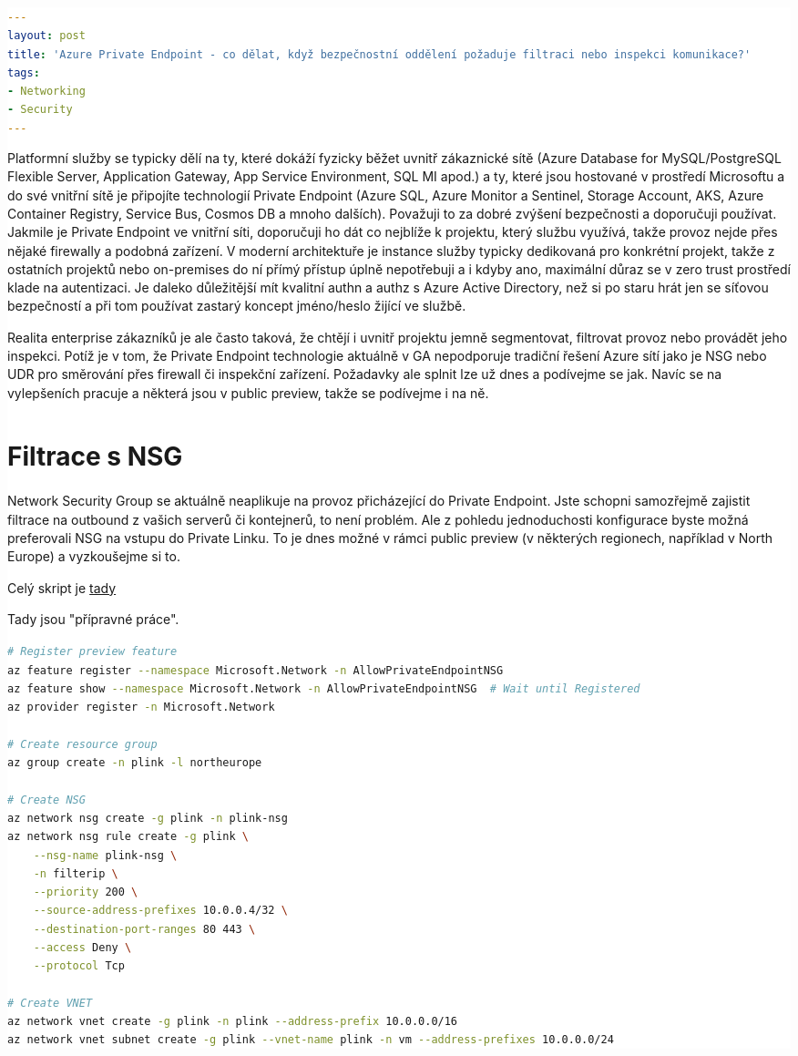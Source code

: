 ```yaml
---
layout: post
title: 'Azure Private Endpoint - co dělat, když bezpečnostní oddělení požaduje filtraci nebo inspekci komunikace?'
tags:
- Networking
- Security
---
```

Platformní služby se typicky dělí na ty, které dokáží fyzicky běžet uvnitř zákaznické sítě (Azure Database for MySQL/PostgreSQL Flexible Server, Application Gateway, App Service Environment, SQL MI apod.) a ty, které jsou hostované v prostředí Microsoftu a do své vnitřní sítě je připojíte technologií Private Endpoint (Azure SQL, Azure Monitor a Sentinel, Storage Account, AKS, Azure Container Registry, Service Bus, Cosmos DB a mnoho dalších). Považuji to za dobré zvýšení bezpečnosti a doporučuji používat. Jakmile je Private Endpoint ve vnitřní síti, doporučuji ho dát co nejblíže k projektu, který službu využívá, takže provoz nejde přes nějaké firewally a podobná zařízení. V moderní architektuře je instance služby typicky dedikovaná pro konkrétní projekt, takže z ostatních projektů nebo on-premises do ní přímý přístup úplně nepotřebuji a i kdyby ano, maximální důraz se v zero trust prostředí klade na autentizaci. Je daleko důležitější mít kvalitní authn a authz s Azure Active Directory, než si po staru hrát jen se síťovou bezpečností a při tom používat zastarý koncept jméno/heslo žijící ve službě.

Realita enterprise zákazníků je ale často taková, že chtějí i uvnitř projektu jemně segmentovat, filtrovat provoz nebo provádět jeho inspekci. Potíž je v tom, že Private Endpoint technologie aktuálně v GA nepodporuje tradiční řešení Azure sítí jako je NSG nebo UDR pro směrování přes firewall či inspekční zařízení. Požadavky ale splnit lze už dnes a podívejme se jak. Navíc se na vylepšeních pracuje a některá jsou v public preview, takže se podívejme i na ně.

# Filtrace s NSG
Network Security Group se aktuálně neaplikuje na provoz přicházející do Private Endpoint. Jste schopni samozřejmě zajistit filtrace na outbound z vašich serverů či kontejnerů, to není problém. Ale z pohledu jednoduchosti konfigurace byste možná preferovali NSG na vstupu do Private Linku. To je dnes možné v rámci public preview (v některých regionech, například v North Europe) a vyzkoušejme si to.

Celý skript je [tady](https://gist.githubusercontent.com/tkubica12/cbb54b0c425be2ee3210ea08b6f687d7/raw/4a3f3f4d1f57ca4a74bf0a72d548fc40da50e825/privateEndpointFiltering.sh)

Tady jsou "přípravné práce".

```bash
# Register preview feature
az feature register --namespace Microsoft.Network -n AllowPrivateEndpointNSG
az feature show --namespace Microsoft.Network -n AllowPrivateEndpointNSG  # Wait until Registered
az provider register -n Microsoft.Network

# Create resource group
az group create -n plink -l northeurope

# Create NSG
az network nsg create -g plink -n plink-nsg 
az network nsg rule create -g plink \
    --nsg-name plink-nsg \
    -n filterip \
    --priority 200 \
    --source-address-prefixes 10.0.0.4/32 \
    --destination-port-ranges 80 443 \
    --access Deny \
    --protocol Tcp

# Create VNET
az network vnet create -g plink -n plink --address-prefix 10.0.0.0/16
az network vnet subnet create -g plink --vnet-name plink -n vm --address-prefixes 10.0.0.0/24
```